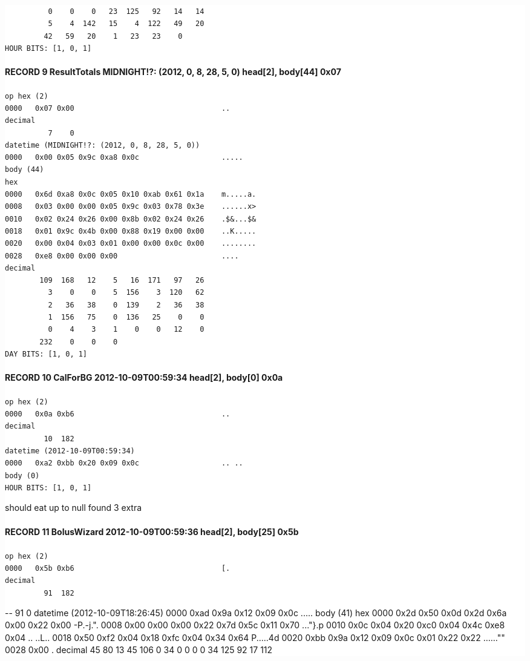               0    0    0   23  125   92   14   14
              5    4  142   15    4  122   49   20
             42   59   20    1   23   23    0
    HOUR BITS: [1, 0, 1]

#### RECORD 9 ResultTotals MIDNIGHT!?: (2012, 0, 8, 28, 5, 0) head[2], body[44] 0x07
    op hex (2)
    0000   0x07 0x00                                  ..
    decimal
              7    0
    datetime (MIDNIGHT!?: (2012, 0, 8, 28, 5, 0))
    0000   0x00 0x05 0x9c 0xa8 0x0c                   .....
    body (44)
    hex
    0000   0x6d 0xa8 0x0c 0x05 0x10 0xab 0x61 0x1a    m.....a.
    0008   0x03 0x00 0x00 0x05 0x9c 0x03 0x78 0x3e    ......x>
    0010   0x02 0x24 0x26 0x00 0x8b 0x02 0x24 0x26    .$&...$&
    0018   0x01 0x9c 0x4b 0x00 0x88 0x19 0x00 0x00    ..K.....
    0020   0x00 0x04 0x03 0x01 0x00 0x00 0x0c 0x00    ........
    0028   0xe8 0x00 0x00 0x00                        ....
    decimal
            109  168   12    5   16  171   97   26
              3    0    0    5  156    3  120   62
              2   36   38    0  139    2   36   38
              1  156   75    0  136   25    0    0
              0    4    3    1    0    0   12    0
            232    0    0    0
    DAY BITS: [1, 0, 1]

#### RECORD 10 CalForBG 2012-10-09T00:59:34 head[2], body[0] 0x0a
    op hex (2)
    0000   0x0a 0xb6                                  ..
    decimal
             10  182
    datetime (2012-10-09T00:59:34)
    0000   0xa2 0xbb 0x20 0x09 0x0c                   .. ..
    body (0)
    HOUR BITS: [1, 0, 1]

should eat up to null
found 3 extra
#### RECORD 11 BolusWizard 2012-10-09T00:59:36 head[2], body[25] 0x5b
    op hex (2)
    0000   0x5b 0xb6                                  [.
    decimal
             91  182
--
             91    0
    datetime (2012-10-09T18:26:45)
    0000   0xad 0x9a 0x12 0x09 0x0c                   .....
    body (41)
    hex
    0000   0x2d 0x50 0x0d 0x2d 0x6a 0x00 0x22 0x00    -P.-j.".
    0008   0x00 0x00 0x00 0x22 0x7d 0x5c 0x11 0x70    ..."}\.p
    0010   0x0c 0x04 0x20 0xc0 0x04 0x4c 0xe8 0x04    .. ..L..
    0018   0x50 0xf2 0x04 0x18 0xfc 0x04 0x34 0x64    P.....4d
    0020   0xbb 0x9a 0x12 0x09 0x0c 0x01 0x22 0x22    ......""
    0028   0x00                                       .
    decimal
             45   80   13   45  106    0   34    0
              0    0    0   34  125   92   17  112